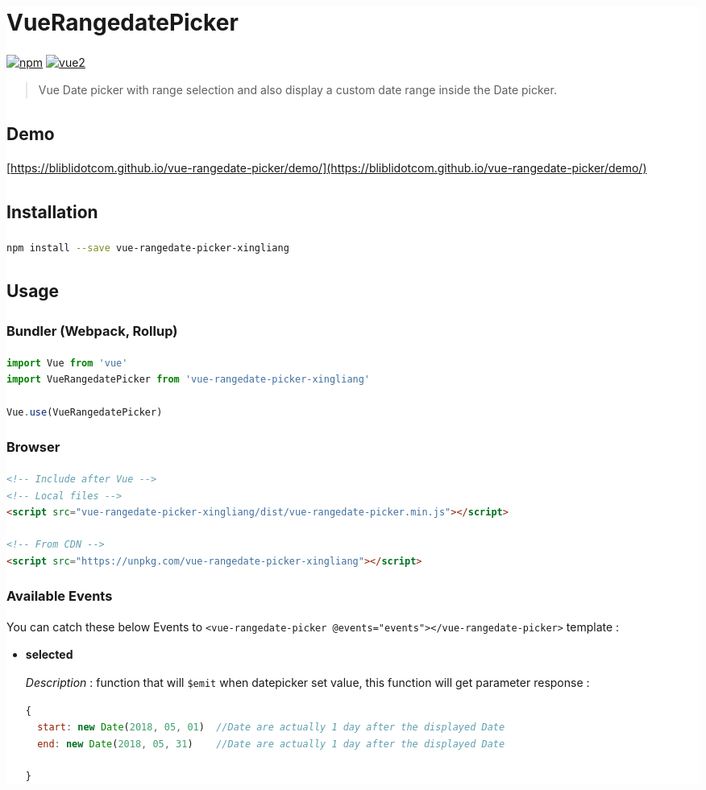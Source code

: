 # VueRangedatePicker

[![npm](https://img.shields.io/npm/v/vue-rangedate-picker-winslow.svg)](https://www.npmjs.com/package/vue-rangedate-picker-winslow)
[![vue2](https://img.shields.io/badge/vue-2.x-brightgreen.svg)](https://vuejs.org/) 


> Vue Date picker with range selection and also display a custom date range inside the Date picker.

## Demo

[https://bliblidotcom.github.io/vue-rangedate-picker/demo/](https://bliblidotcom.github.io/vue-rangedate-picker/demo/)

## Installation

```bash
npm install --save vue-rangedate-picker-xingliang
```

## Usage

### Bundler (Webpack, Rollup)

```js
import Vue from 'vue'
import VueRangedatePicker from 'vue-rangedate-picker-xingliang'

Vue.use(VueRangedatePicker)
```

### Browser

```html
<!-- Include after Vue -->
<!-- Local files -->
<script src="vue-rangedate-picker-xingliang/dist/vue-rangedate-picker.min.js"></script>

<!-- From CDN -->
<script src="https://unpkg.com/vue-rangedate-picker-xingliang"></script>
```

### Available Events

You can catch these below Events to `<vue-rangedate-picker @events="events"></vue-rangedate-picker>` template :

+ **selected**

  *Description* : function that will `$emit` when datepicker set value, this function will get parameter response :
  ```javascript
  {
    start: new Date(2018, 05, 01)  //Date are actually 1 day after the displayed Date
    end: new Date(2018, 05, 31)    //Date are actually 1 day after the displayed Date 
  
  }
  ```
